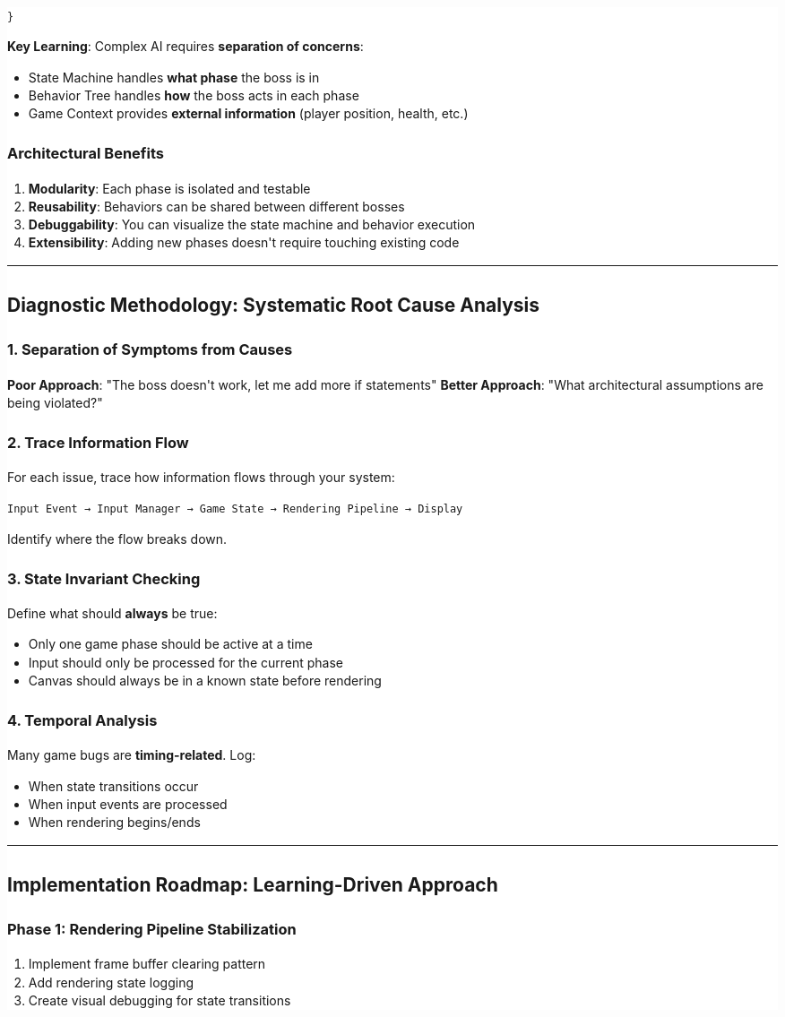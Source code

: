 ```typescript
}
```

**Key Learning**: Complex AI requires **separation of concerns**:
- State Machine handles **what phase** the boss is in
- Behavior Tree handles **how** the boss acts in each phase
- Game Context provides **external information** (player position, health, etc.)

### Architectural Benefits

1. **Modularity**: Each phase is isolated and testable
2. **Reusability**: Behaviors can be shared between different bosses
3. **Debuggability**: You can visualize the state machine and behavior execution
4. **Extensibility**: Adding new phases doesn't require touching existing code

---

## Diagnostic Methodology: Systematic Root Cause Analysis

### 1. Separation of Symptoms from Causes

**Poor Approach**: "The boss doesn't work, let me add more if statements"
**Better Approach**: "What architectural assumptions are being violated?"

### 2. Trace Information Flow

For each issue, trace how information flows through your system:

```
Input Event → Input Manager → Game State → Rendering Pipeline → Display
```

Identify where the flow breaks down.

### 3. State Invariant Checking

Define what should **always** be true:
- Only one game phase should be active at a time
- Input should only be processed for the current phase
- Canvas should always be in a known state before rendering

### 4. Temporal Analysis

Many game bugs are **timing-related**. Log:
- When state transitions occur
- When input events are processed
- When rendering begins/ends

---

## Implementation Roadmap: Learning-Driven Approach

### Phase 1: Rendering Pipeline Stabilization
1. Implement frame buffer clearing pattern
2. Add rendering state logging
3. Create visual debugging for state transitions
